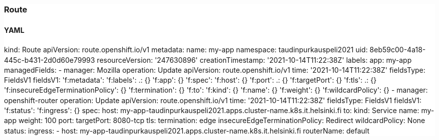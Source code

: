 
### Route

#### YAML

kind: Route
apiVersion: route.openshift.io/v1
metadata:
  name: my-app
  namespace: taudinpurkauspeli2021
  uid: 8eb59c00-4a18-445c-b431-2d0d60e79993
  resourceVersion: '247630896'
  creationTimestamp: '2021-10-14T11:22:38Z'
  labels:
    app: my-app
  managedFields:
    - manager: Mozilla
      operation: Update
      apiVersion: route.openshift.io/v1
      time: '2021-10-14T11:22:38Z'
      fieldsType: FieldsV1
      fieldsV1:
        'f:metadata':
          'f:labels':
            .: {}
            'f:app': {}
        'f:spec':
          'f:host': {}
          'f:port':
            .: {}
            'f:targetPort': {}
          'f:tls':
            .: {}
            'f:insecureEdgeTerminationPolicy': {}
            'f:termination': {}
          'f:to':
            'f:kind': {}
            'f:name': {}
            'f:weight': {}
          'f:wildcardPolicy': {}
    - manager: openshift-router
      operation: Update
      apiVersion: route.openshift.io/v1
      time: '2021-10-14T11:22:38Z'
      fieldsType: FieldsV1
      fieldsV1:
        'f:status':
          'f:ingress': {}
spec:
  host: my-app-taudinpurkauspeli2021.apps.cluster-name.k8s.it.helsinki.fi
  to:
    kind: Service
    name: my-app
    weight: 100
  port:
    targetPort: 8080-tcp
  tls:
    termination: edge
    insecureEdgeTerminationPolicy: Redirect
  wildcardPolicy: None
status:
  ingress:
    - host: my-app-taudinpurkauspeli2021.apps.cluster-name.k8s.it.helsinki.fi
      routerName: default